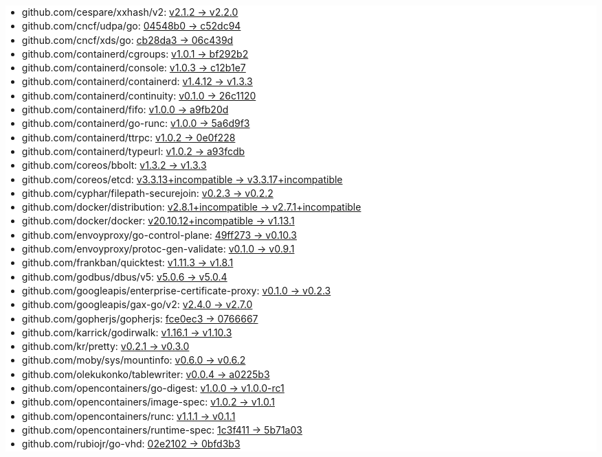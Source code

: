 - github.com/cespare/xxhash/v2: [v2.1.2 → v2.2.0](https://github.com/cespare/xxhash/v2/compare/v2.1.2...v2.2.0)
- github.com/cncf/udpa/go: [04548b0 → c52dc94](https://github.com/cncf/udpa/go/compare/04548b0...c52dc94)
- github.com/cncf/xds/go: [cb28da3 → 06c439d](https://github.com/cncf/xds/go/compare/cb28da3...06c439d)
- github.com/containerd/cgroups: [v1.0.1 → bf292b2](https://github.com/containerd/cgroups/compare/v1.0.1...bf292b2)
- github.com/containerd/console: [v1.0.3 → c12b1e7](https://github.com/containerd/console/compare/v1.0.3...c12b1e7)
- github.com/containerd/containerd: [v1.4.12 → v1.3.3](https://github.com/containerd/containerd/compare/v1.4.12...v1.3.3)
- github.com/containerd/continuity: [v0.1.0 → 26c1120](https://github.com/containerd/continuity/compare/v0.1.0...26c1120)
- github.com/containerd/fifo: [v1.0.0 → a9fb20d](https://github.com/containerd/fifo/compare/v1.0.0...a9fb20d)
- github.com/containerd/go-runc: [v1.0.0 → 5a6d9f3](https://github.com/containerd/go-runc/compare/v1.0.0...5a6d9f3)
- github.com/containerd/ttrpc: [v1.0.2 → 0e0f228](https://github.com/containerd/ttrpc/compare/v1.0.2...0e0f228)
- github.com/containerd/typeurl: [v1.0.2 → a93fcdb](https://github.com/containerd/typeurl/compare/v1.0.2...a93fcdb)
- github.com/coreos/bbolt: [v1.3.2 → v1.3.3](https://github.com/coreos/bbolt/compare/v1.3.2...v1.3.3)
- github.com/coreos/etcd: [v3.3.13+incompatible → v3.3.17+incompatible](https://github.com/coreos/etcd/compare/v3.3.13...v3.3.17)
- github.com/cyphar/filepath-securejoin: [v0.2.3 → v0.2.2](https://github.com/cyphar/filepath-securejoin/compare/v0.2.3...v0.2.2)
- github.com/docker/distribution: [v2.8.1+incompatible → v2.7.1+incompatible](https://github.com/docker/distribution/compare/v2.8.1...v2.7.1)
- github.com/docker/docker: [v20.10.12+incompatible → v1.13.1](https://github.com/docker/docker/compare/v20.10.12...v1.13.1)
- github.com/envoyproxy/go-control-plane: [49ff273 → v0.10.3](https://github.com/envoyproxy/go-control-plane/compare/49ff273...v0.10.3)
- github.com/envoyproxy/protoc-gen-validate: [v0.1.0 → v0.9.1](https://github.com/envoyproxy/protoc-gen-validate/compare/v0.1.0...v0.9.1)
- github.com/frankban/quicktest: [v1.11.3 → v1.8.1](https://github.com/frankban/quicktest/compare/v1.11.3...v1.8.1)
- github.com/godbus/dbus/v5: [v5.0.6 → v5.0.4](https://github.com/godbus/dbus/v5/compare/v5.0.6...v5.0.4)
- github.com/googleapis/enterprise-certificate-proxy: [v0.1.0 → v0.2.3](https://github.com/googleapis/enterprise-certificate-proxy/compare/v0.1.0...v0.2.3)
- github.com/googleapis/gax-go/v2: [v2.4.0 → v2.7.0](https://github.com/googleapis/gax-go/v2/compare/v2.4.0...v2.7.0)
- github.com/gopherjs/gopherjs: [fce0ec3 → 0766667](https://github.com/gopherjs/gopherjs/compare/fce0ec3...0766667)
- github.com/karrick/godirwalk: [v1.16.1 → v1.10.3](https://github.com/karrick/godirwalk/compare/v1.16.1...v1.10.3)
- github.com/kr/pretty: [v0.2.1 → v0.3.0](https://github.com/kr/pretty/compare/v0.2.1...v0.3.0)
- github.com/moby/sys/mountinfo: [v0.6.0 → v0.6.2](https://github.com/moby/sys/mountinfo/compare/v0.6.0...v0.6.2)
- github.com/olekukonko/tablewriter: [v0.0.4 → a0225b3](https://github.com/olekukonko/tablewriter/compare/v0.0.4...a0225b3)
- github.com/opencontainers/go-digest: [v1.0.0 → v1.0.0-rc1](https://github.com/opencontainers/go-digest/compare/v1.0.0...v1.0.0-rc1)
- github.com/opencontainers/image-spec: [v1.0.2 → v1.0.1](https://github.com/opencontainers/image-spec/compare/v1.0.2...v1.0.1)
- github.com/opencontainers/runc: [v1.1.1 → v0.1.1](https://github.com/opencontainers/runc/compare/v1.1.1...v0.1.1)
- github.com/opencontainers/runtime-spec: [1c3f411 → 5b71a03](https://github.com/opencontainers/runtime-spec/compare/1c3f411...5b71a03)
- github.com/rubiojr/go-vhd: [02e2102 → 0bfd3b3](https://github.com/rubiojr/go-vhd/compare/02e2102...0bfd3b3)